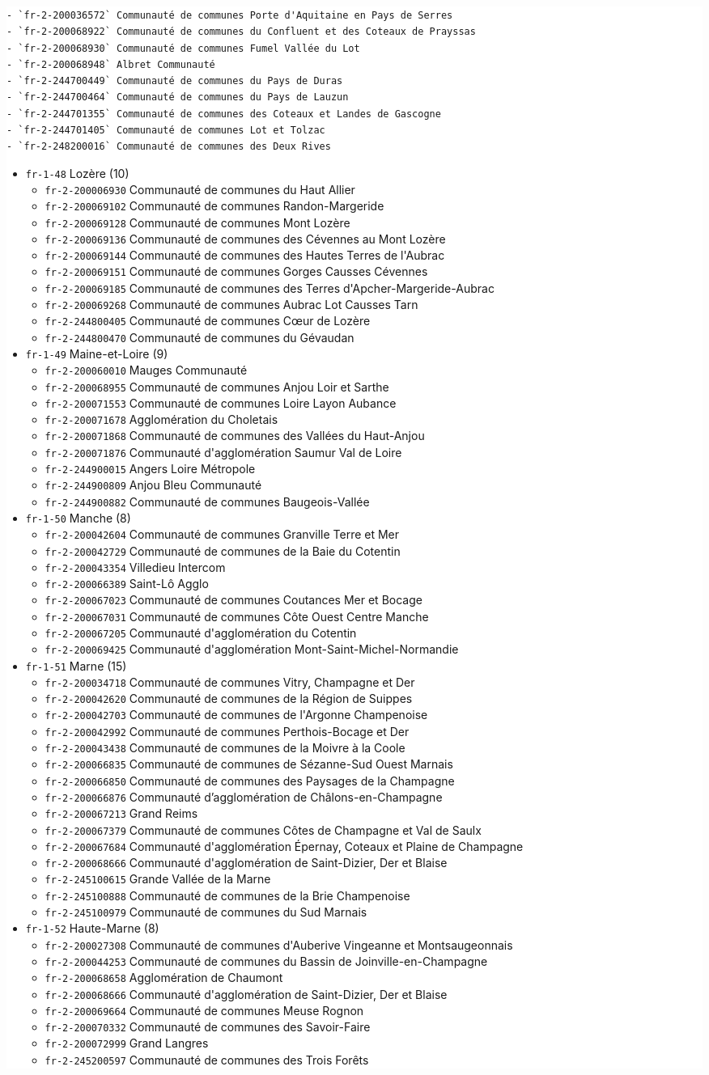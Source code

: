     - `fr-2-200036572` Communauté de communes Porte d'Aquitaine en Pays de Serres
    - `fr-2-200068922` Communauté de communes du Confluent et des Coteaux de Prayssas
    - `fr-2-200068930` Communauté de communes Fumel Vallée du Lot
    - `fr-2-200068948` Albret Communauté
    - `fr-2-244700449` Communauté de communes du Pays de Duras
    - `fr-2-244700464` Communauté de communes du Pays de Lauzun
    - `fr-2-244701355` Communauté de communes des Coteaux et Landes de Gascogne
    - `fr-2-244701405` Communauté de communes Lot et Tolzac
    - `fr-2-248200016` Communauté de communes des Deux Rives
  - `fr-1-48` Lozère  (10)
    - `fr-2-200006930` Communauté de communes du Haut Allier
    - `fr-2-200069102` Communauté de communes Randon-Margeride
    - `fr-2-200069128` Communauté de communes Mont Lozère
    - `fr-2-200069136` Communauté de communes des Cévennes au Mont Lozère
    - `fr-2-200069144` Communauté de communes des Hautes Terres de l'Aubrac
    - `fr-2-200069151` Communauté de communes Gorges Causses Cévennes
    - `fr-2-200069185` Communauté de communes des Terres d'Apcher-Margeride-Aubrac
    - `fr-2-200069268` Communauté de communes Aubrac Lot Causses Tarn
    - `fr-2-244800405` Communauté de communes Cœur de Lozère
    - `fr-2-244800470` Communauté de communes du Gévaudan
  - `fr-1-49` Maine-et-Loire  (9)
    - `fr-2-200060010` Mauges Communauté
    - `fr-2-200068955` Communauté de communes Anjou Loir et Sarthe
    - `fr-2-200071553` Communauté de communes Loire Layon Aubance
    - `fr-2-200071678` Agglomération du Choletais
    - `fr-2-200071868` Communauté de communes des Vallées du Haut-Anjou
    - `fr-2-200071876` Communauté d'agglomération Saumur Val de Loire
    - `fr-2-244900015` Angers Loire Métropole
    - `fr-2-244900809` Anjou Bleu Communauté
    - `fr-2-244900882` Communauté de communes Baugeois-Vallée
  - `fr-1-50` Manche  (8)
    - `fr-2-200042604` Communauté de communes Granville Terre et Mer
    - `fr-2-200042729` Communauté de communes de la Baie du Cotentin
    - `fr-2-200043354` Villedieu Intercom
    - `fr-2-200066389` Saint-Lô Agglo
    - `fr-2-200067023` Communauté de communes Coutances Mer et Bocage
    - `fr-2-200067031` Communauté de communes Côte Ouest Centre Manche
    - `fr-2-200067205` Communauté d'agglomération du Cotentin
    - `fr-2-200069425` Communauté d'agglomération Mont-Saint-Michel-Normandie
  - `fr-1-51` Marne  (15)
    - `fr-2-200034718` Communauté de communes Vitry, Champagne et Der
    - `fr-2-200042620` Communauté de communes de la Région de Suippes
    - `fr-2-200042703` Communauté de communes de l'Argonne Champenoise
    - `fr-2-200042992` Communauté de communes Perthois-Bocage et Der
    - `fr-2-200043438` Communauté de communes de la Moivre à la Coole
    - `fr-2-200066835` Communauté de communes de Sézanne-Sud Ouest Marnais
    - `fr-2-200066850` Communauté de communes des Paysages de la Champagne
    - `fr-2-200066876` Communauté d’agglomération de Châlons-en-Champagne
    - `fr-2-200067213` Grand Reims
    - `fr-2-200067379` Communauté de communes Côtes de Champagne et Val de Saulx
    - `fr-2-200067684` Communauté d'agglomération Épernay, Coteaux et Plaine de Champagne
    - `fr-2-200068666` Communauté d'agglomération de Saint-Dizier, Der et Blaise
    - `fr-2-245100615` Grande Vallée de la Marne
    - `fr-2-245100888` Communauté de communes de la Brie Champenoise
    - `fr-2-245100979` Communauté de communes du Sud Marnais
  - `fr-1-52` Haute-Marne  (8)
    - `fr-2-200027308` Communauté de communes d'Auberive Vingeanne et Montsaugeonnais
    - `fr-2-200044253` Communauté de communes du Bassin de Joinville-en-Champagne
    - `fr-2-200068658` Agglomération de Chaumont
    - `fr-2-200068666` Communauté d'agglomération de Saint-Dizier, Der et Blaise
    - `fr-2-200069664` Communauté de communes Meuse Rognon
    - `fr-2-200070332` Communauté de communes des Savoir-Faire
    - `fr-2-200072999` Grand Langres
    - `fr-2-245200597` Communauté de communes des Trois Forêts